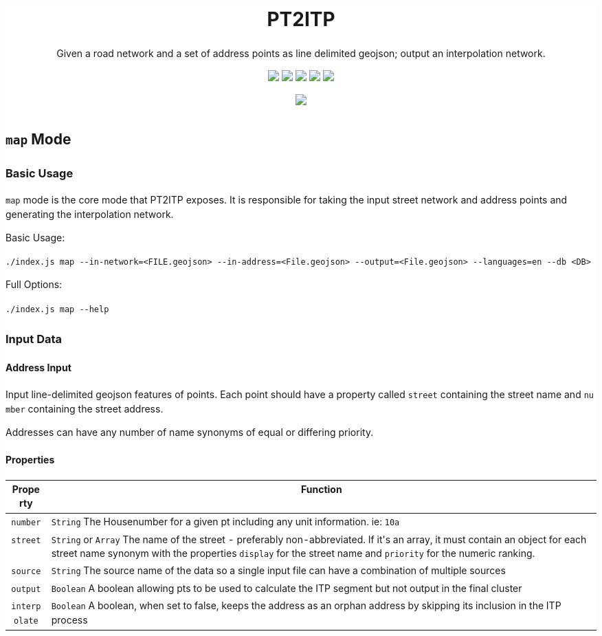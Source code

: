 <h1 align="center">PT2ITP</h1>

<p align="center">Given a road network and a set of address points as line delimited geojson; output an interpolation network.</p>

<p align="center">
  <a href="https://coveralls.io/github/ingalls/pt2itp?branch=master"><img src="https://coveralls.io/repos/github/ingalls/pt2itp/badge.svg?branch=master"/></a>
  <a href="https://circleci.com/gh/ingalls/pt2itp/tree/master"><img src="https://circleci.com/gh/ingalls/pt2itp/tree/master.svg?style=shield"/></a>
  <a href="https://david-dm.org/ingalls/pt2itp"><img src="https://david-dm.org/ingalls/pt2itp.svg"/></a>
  <a href="https://david-dm.org/ingalls/pt2itp?type=dev"><img src="https://david-dm.org/ingalls/pt2itp/dev-status.svg"/></a>
  <a href="https://greenkeeper.io/"><img src="https://badges.greenkeeper.io/ingalls/pt2itp.svg"/></a>
</p>

<p align="center">
  <a href="https://www.npmjs.com/package/pt2itp"><img src="https://nodei.co/npm/pt2itp.png?downloads=true&downloadRank=true"/></a>
</p>

## `map` Mode

### Basic Usage

`map` mode is the core mode that PT2ITP exposes. It is responsible for taking the input street network and address points
and generating the interpolation network.

Basic Usage:
```
./index.js map --in-network=<FILE.geojson> --in-address=<File.geojson> --output=<File.geojson> --languages=en --db <DB>
```

Full Options:
```
./index.js map --help
```

### Input Data

#### Address Input

Input line-delimited geojson features of points. Each point should have a property called `street` containing the street name
and `number` containing the street address.

Addresses can have any number of name synonyms of equal or differing priority.

#### Properties

| Property | Function |
| :------: | -------- |
| `number` | `String` The Housenumber for a given pt including any unit information. ie: `10a` |
| `street` | `String` or `Array` The name of the street - preferably non-abbreviated. If it's an array, it must contain an object for each street name synonym with the properties `display` for the street name and `priority` for the numeric ranking. |
| `source` | `String` The source name of the data so a single input file can have a combination of multiple sources |
| `output` | `Boolean` A boolean allowing pts to be used to calculate the ITP segment but not output in the final cluster |
| `interpolate` | `Boolean` A boolean, when set to false, keeps the address as an orphan address by skipping its inclusion in the ITP process |
